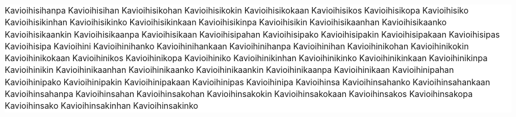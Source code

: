 Kavioihisihanpa
Kavioihisihan
Kavioihisikohan
Kavioihisikokin
Kavioihisikokaan
Kavioihisikos
Kavioihisikopa
Kavioihisiko
Kavioihisikinhan
Kavioihisikinko
Kavioihisikinkaan
Kavioihisikinpa
Kavioihisikin
Kavioihisikaanhan
Kavioihisikaanko
Kavioihisikaankin
Kavioihisikaanpa
Kavioihisikaan
Kavioihisipahan
Kavioihisipako
Kavioihisipakin
Kavioihisipakaan
Kavioihisipas
Kavioihisipa
Kavioihini
Kavioihinihanko
Kavioihinihankaan
Kavioihinihanpa
Kavioihinihan
Kavioihinikohan
Kavioihinikokin
Kavioihinikokaan
Kavioihinikos
Kavioihinikopa
Kavioihiniko
Kavioihinikinhan
Kavioihinikinko
Kavioihinikinkaan
Kavioihinikinpa
Kavioihinikin
Kavioihinikaanhan
Kavioihinikaanko
Kavioihinikaankin
Kavioihinikaanpa
Kavioihinikaan
Kavioihinipahan
Kavioihinipako
Kavioihinipakin
Kavioihinipakaan
Kavioihinipas
Kavioihinipa
Kavioihinsa
Kavioihinsahanko
Kavioihinsahankaan
Kavioihinsahanpa
Kavioihinsahan
Kavioihinsakohan
Kavioihinsakokin
Kavioihinsakokaan
Kavioihinsakos
Kavioihinsakopa
Kavioihinsako
Kavioihinsakinhan
Kavioihinsakinko